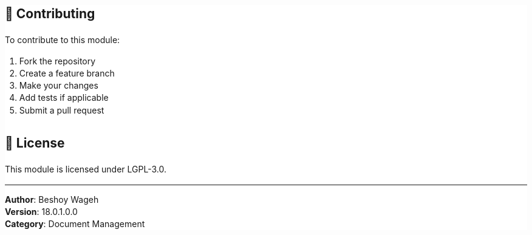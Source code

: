 ## 🤝 Contributing

To contribute to this module:
1. Fork the repository
2. Create a feature branch
3. Make your changes
4. Add tests if applicable
5. Submit a pull request

## 📄 License

This module is licensed under LGPL-3.0.

---

**Author**: Beshoy Wageh  
**Version**: 18.0.1.0.0  
**Category**: Document Management 